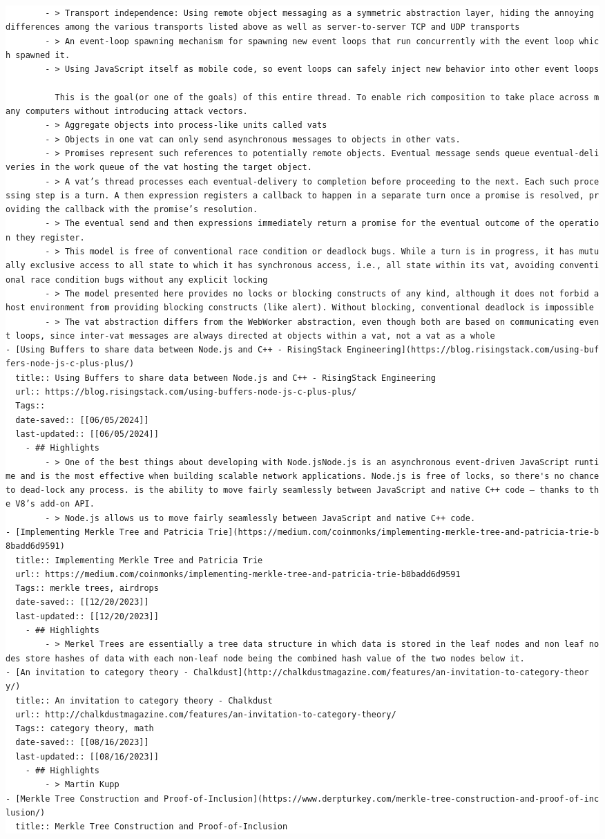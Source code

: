			- > Transport independence: Using remote object messaging as a symmetric abstraction layer, hiding the annoying differences among the various transports listed above as well as server-to-server TCP and UDP transports
			- > An event-loop spawning mechanism for spawning new event loops that run concurrently with the event loop which spawned it.
			- > Using JavaScript itself as mobile code, so event loops can safely inject new behavior into other event loops
			  
			  This is the goal(or one of the goals) of this entire thread. To enable rich composition to take place across many computers without introducing attack vectors.
			- > Aggregate objects into process-like units called vats
			- > Objects in one vat can only send asynchronous messages to objects in other vats.
			- > Promises represent such references to potentially remote objects. Eventual message sends queue eventual-deliveries in the work queue of the vat hosting the target object.
			- > A vat’s thread processes each eventual-delivery to completion before proceeding to the next. Each such processing step is a turn. A then expression registers a callback to happen in a separate turn once a promise is resolved, providing the callback with the promise’s resolution.
			- > The eventual send and then expressions immediately return a promise for the eventual outcome of the operation they register.
			- > This model is free of conventional race condition or deadlock bugs. While a turn is in progress, it has mutually exclusive access to all state to which it has synchronous access, i.e., all state within its vat, avoiding conventional race condition bugs without any explicit locking
			- > The model presented here provides no locks or blocking constructs of any kind, although it does not forbid a host environment from providing blocking constructs (like alert). Without blocking, conventional deadlock is impossible
			- > The vat abstraction differs from the WebWorker abstraction, even though both are based on communicating event loops, since inter-vat messages are always directed at objects within a vat, not a vat as a whole
	- [Using Buffers to share data between Node.js and C++ - RisingStack Engineering](https://blog.risingstack.com/using-buffers-node-js-c-plus-plus/)
	  title:: Using Buffers to share data between Node.js and C++ - RisingStack Engineering
	  url:: https://blog.risingstack.com/using-buffers-node-js-c-plus-plus/
	  Tags:: 
	  date-saved:: [[06/05/2024]]
	  last-updated:: [[06/05/2024]]
		- ## Highlights
			- > One of the best things about developing with Node.jsNode.js is an asynchronous event-driven JavaScript runtime and is the most effective when building scalable network applications. Node.js is free of locks, so there's no chance to dead-lock any process. is the ability to move fairly seamlessly between JavaScript and native C++ code – thanks to the V8’s add-on API.
			- > Node.js allows us to move fairly seamlessly between JavaScript and native C++ code.
	- [Implementing Merkle Tree and Patricia Trie](https://medium.com/coinmonks/implementing-merkle-tree-and-patricia-trie-b8badd6d9591)
	  title:: Implementing Merkle Tree and Patricia Trie
	  url:: https://medium.com/coinmonks/implementing-merkle-tree-and-patricia-trie-b8badd6d9591
	  Tags:: merkle trees, airdrops
	  date-saved:: [[12/20/2023]]
	  last-updated:: [[12/20/2023]]
		- ## Highlights
			- > Merkel Trees are essentially a tree data structure in which data is stored in the leaf nodes and non leaf nodes store hashes of data with each non-leaf node being the combined hash value of the two nodes below it.
	- [An invitation to category theory - Chalkdust](http://chalkdustmagazine.com/features/an-invitation-to-category-theory/)
	  title:: An invitation to category theory - Chalkdust
	  url:: http://chalkdustmagazine.com/features/an-invitation-to-category-theory/
	  Tags:: category theory, math
	  date-saved:: [[08/16/2023]]
	  last-updated:: [[08/16/2023]]
		- ## Highlights
			- > Martin Kupp
	- [Merkle Tree Construction and Proof-of-Inclusion](https://www.derpturkey.com/merkle-tree-construction-and-proof-of-inclusion/)
	  title:: Merkle Tree Construction and Proof-of-Inclusion